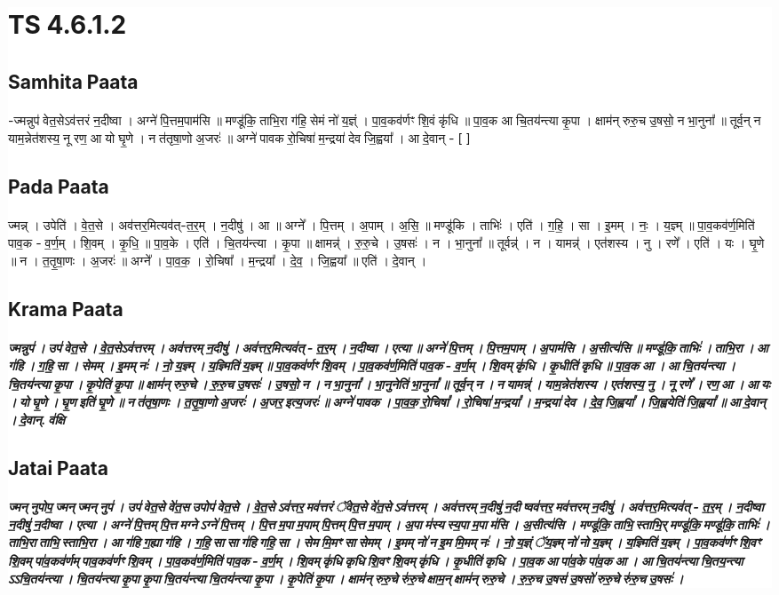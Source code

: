 

# TS 4.6.1.2 #

## Samhita Paata ##

-ज्मन्नुप॑ वेत॒सेऽव॑त्तरं न॒दीष्वा । अग्ने॑ पि॒त्तम॒पाम॑सि ॥ मण्डू॑कि॒ ताभि॒रा ग॑हि॒ सेमं नो॑ य॒ज्ञ्ं । पा॒व॒कव॑र्णꣳ शि॒वं कृ॑धि ॥ पा॒व॒क आ चि॒तय॑न्त्या कृ॒पा । क्षाम॑न् रुरु॒च उ॒षसो॒ न भा॒नुना᳚ ॥ तूर्व॒न् न याम॒न्नेत॑शस्य॒ नू रण॒ आ यो घृ॒णे । न त॑तृषा॒णो अ॒जरः॑ ॥ अग्ने॑ पावक रो॒चिषा॑ म॒न्द्रया॑ देव जि॒ह्वया᳚ । आ दे॒वान् - [  ]

## Pada Paata ##

ज्मन्न् । उपेति॑ । वे॒त॒से । अव॑त्तर॒मित्यव॑त्-त॒र॒म् । न॒दीषु॑ । आ ॥ अग्ने᳚ । पि॒त्तम् । अ॒पाम् । अ॒सि॒ ॥ मण्डू॑कि । ताभिः॑ । एति॑ । ग॒हि॒ । सा । इ॒मम् । नः॒ । य॒ज्ञ्म् ॥ पा॒व॒कव॑र्ण॒मिति॑ पाव॒क - व॒र्ण॒म् । शि॒वम् । कृ॒धि॒ ॥ पा॒व॒के । एति॑ । चि॒तय॑न्त्या । कृ॒पा ॥ क्षामन्न्॑ । रु॒रु॒चे । उ॒षसः॑ । न । भा॒नुना᳚ ॥ तूर्वन्न्॑ । न । यामन्न्॑ । एत॑शस्य । नु । रणे᳚ । एति॑ । यः । घृ॒णे ॥ न । त॒तृ॒षा॒णः । अ॒जरः॑ ॥ अग्ने᳚ । पा॒व॒क॒ । रो॒चिषा᳚ । म॒न्द्रया᳚ । दे॒व॒ । जि॒ह्वया᳚ ॥ एति॑ । दे॒वान् ।  

## Krama Paata ##

***ज्मन्नुप॑ । उप॑ वेत॒से । वे॒त॒सेऽव॑त्तरम् । अव॑त्तरम् न॒दीषु॑ । अव॑त्तर॒मित्यव॑त् - त॒र॒म् । न॒दीष्वा । एत्या ॥ अग्ने॑ पि॒त्तम् । पि॒त्तम॒पाम् । अ॒पाम॑सि । अ॒सीत्य॑सि ॥ मण्डू॑कि॒ ताभिः॑ । ताभि॒रा । आ ग॑हि । ग॒हि॒ सा । सेमम् । इ॒मम् नः॑ । नो॒ य॒ज्ञ्म् । य॒ज्ञ्मिति॑ य॒ज्ञ्म् ॥ पा॒व॒कव॑र्णꣳ शि॒वम् । पा॒व॒कव॑र्ण॒मिति॑ पाव॒क - व॒र्ण॒म् । शि॒वम् कृ॑धि । कृ॒धीति॑ कृधि ॥ पा॒व॒क आ । आ चि॒तय॑न्त्या । चि॒तय॑न्त्या कृ॒पा । कृ॒पेति॑ कृ॒पा ॥ क्षाम॑न् रुरु॒चे । रु॒रु॒च उ॒षसः॑ । उ॒षसो॒ न । न भा॒नुना᳚ । भा॒नुनेति॑ भा॒नुना᳚ ॥ तूर्व॒न् न । न यामन्न्॑ । याम॒न्नेत॑शस्य । एत॑शस्य॒ नु । नू रणे᳚ । रण॒ आ । आ यः । यो घृ॒णे । घृ॒ण इति॑ घृ॒णे ॥ न त॑तृषा॒णः । त॒तृ॒षा॒णो अ॒जरः॑ । अ॒जर॒ इत्य॒जरः॑ ॥ अग्ने॑ पावक । पा॒व॒क॒ रो॒चिषा᳚ । रो॒चिषा॑ म॒न्द्रया᳚ । म॒न्द्रया॑ देव । दे॒व॒ जि॒ह्वया᳚ । जि॒ह्वयेति॑ जि॒ह्वया᳚ ॥ आ दे॒वान् । दे॒वान्. व॑क्षि***

## Jatai Paata ##

***ज्मन् नुपोप॒ ज्मन् ज्मन् नुप॑ ।***
***उप॑ वेत॒से वे॑त॒स उपोप॑ वेत॒से ।***
***वे॒त॒से ऽव॑त्तर॒ मव॑त्तरं ॅवेत॒से वे॑त॒से ऽव॑त्तरम् ।***
***अव॑त्तरम् न॒दीषु॑ न॒दी ष्वव॑त्तर॒ मव॑त्तरम् न॒दीषु॑ ।***
***अव॑त्तर॒मित्यव॑त् - त॒र॒म् ।***
***न॒दीष्वा न॒दीषु॑ न॒दीष्वा ।***
***एत्या ।***
***अग्ने॑ पि॒त्तम् पि॒त्त मग्ने ऽग्ने॑ पि॒त्तम् ।***
***पि॒त्त म॒पा म॒पाम् पि॒त्तम् पि॒त्त म॒पाम् ।***
***अ॒पा म॑स्य स्य॒पा म॒पा म॑सि ।***
***अ॒सीत्य॑सि ।***
***मण्डू॑कि॒ ताभि॒ स्ताभि॒र् मण्डू॑कि॒ मण्डू॑कि॒ ताभिः॑ ।***
***ताभि॒रा ताभि॒ स्ताभि॒रा ।***
***आ ग॑हि ग॒ह्या ग॑हि ।***
***ग॒हि॒ सा सा ग॑हि गहि॒ सा ।***
***सेम मि॒मꣳ सा सेमम् ।***
***इ॒मम् नो॑ न इ॒म मि॒मम् नः॑ ।***
***नो॒ य॒ज्ञ्ं ॅय॒ज्ञ्म् नो॑ नो य॒ज्ञ्म् ।***
***य॒ज्ञ्मिति॑ य॒ज्ञ्म् ।***
***पा॒व॒कव॑र्णꣳ शि॒वꣳ शि॒वम् पा॑व॒कव॑र्णम् पाव॒कव॑र्णꣳ शि॒वम् ।***
***पा॒व॒कव॑र्ण॒मिति॑ पाव॒क - व॒र्ण॒म् ।***
***शि॒वम् कृ॑धि कृधि शि॒वꣳ शि॒वम् कृ॑धि ।***
***कृ॒धीति॑ कृधि ।***
***पा॒व॒क आ पा॑व॒के पा॑व॒क आ ।***
***आ चि॒तय॑न्त्या चि॒तय॒न्त्या ऽऽचि॒तय॑न्त्या ।***
***चि॒तय॑न्त्या कृ॒पा कृ॒पा चि॒तय॑न्त्या चि॒तय॑न्त्या कृ॒पा ।***
***कृ॒पेति॑ कृ॒पा ।***
***क्षाम॑न् रुरु॒चे रु॑रु॒चे क्षाम॒न् क्षाम॑न् रुरु॒चे ।***
***रु॒रु॒च उ॒षस॑ उ॒षसो॑ रुरु॒चे रु॑रु॒च उ॒षसः॑ ।***